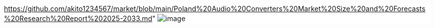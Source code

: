 <a href=https://github.com/akito1234567/market/blob/main/Poland%20Audio%20Converters%20Market%20Size%20and%20Forecasts%20Research%20Report%202025-2033.md>https://github.com/akito1234567/market/blob/main/Poland%20Audio%20Converters%20Market%20Size%20and%20Forecasts%20Research%20Report%202025-2033.md</a>"
![image](https://github.com/user-attachments/assets/c17301ba-5ada-427b-b594-b51f35f99bdd)
